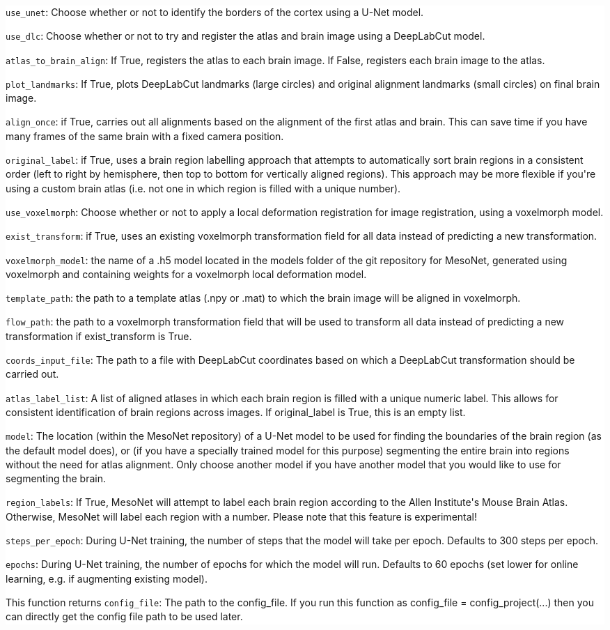 `use_unet`: Choose whether or not to identify the borders of the cortex using a U-Net model.

`use_dlc`: Choose whether or not to try and register the atlas and brain image using a DeepLabCut model.

`atlas_to_brain_align`: If True, registers the atlas to each brain image. If False, registers each brain image to the atlas. 

`plot_landmarks`: If True, plots DeepLabCut landmarks (large circles) and original alignment landmarks (small  circles) on final brain image. 

`align_once`: if True, carries out all alignments based on the alignment of the first atlas and brain. This can save time if you have many frames of the same brain with a fixed camera position.

`original_label`: if True, uses a brain region labelling approach that attempts to automatically sort brain regions in a consistent order (left to right by hemisphere, then top to bottom for vertically aligned regions). This approach may be more flexible if you're using a custom brain atlas (i.e. not one in which region is filled with a unique number).

`use_voxelmorph`: Choose whether or not to apply a local deformation registration for image registration, using a voxelmorph model.

`exist_transform`: if True, uses an existing voxelmorph transformation field for all data instead of predicting a new transformation.

`voxelmorph_model`: the name of a .h5 model located in the models folder of the git repository for MesoNet, generated using voxelmorph and containing weights for a voxelmorph local deformation model.

`template_path`: the path to a template atlas (.npy or .mat) to which the brain image will be aligned in voxelmorph.

`flow_path`: the path to a voxelmorph transformation field that will be used to transform all data instead of predicting a new transformation if exist_transform is True.

`coords_input_file`: The path to a file with DeepLabCut coordinates based on which a DeepLabCut transformation should be carried out.

`atlas_label_list`: A list of aligned atlases in which each brain region is filled with a unique numeric label. This allows for consistent identification of brain regions across images. If original_label is True, this is an empty list.

`model`: The location (within the MesoNet repository) of a U-Net model to be used for finding the boundaries  of the brain region (as the default model does), or (if you have a specially trained model for this purpose) segmenting the entire brain into regions without the need for atlas alignment. Only choose another model if you have  another model that you would like to use for segmenting the brain.

`region_labels`: If True, MesoNet will attempt to label each brain region according to the Allen Institute's Mouse Brain Atlas. Otherwise, MesoNet will label each region with a number. Please note that this feature is  experimental! 

`steps_per_epoch`: During U-Net training, the number of steps that the model will take per epoch. Defaults to  300 steps per epoch. 

`epochs`: During U-Net training, the number of epochs for which the model will run. Defaults to 60 epochs (set lower for online learning, e.g. if augmenting existing model).

This function returns `config_file`: The path to the config_file. If you run this function as config_file = config_project(...) then  you can directly get the config file path to be used later.
